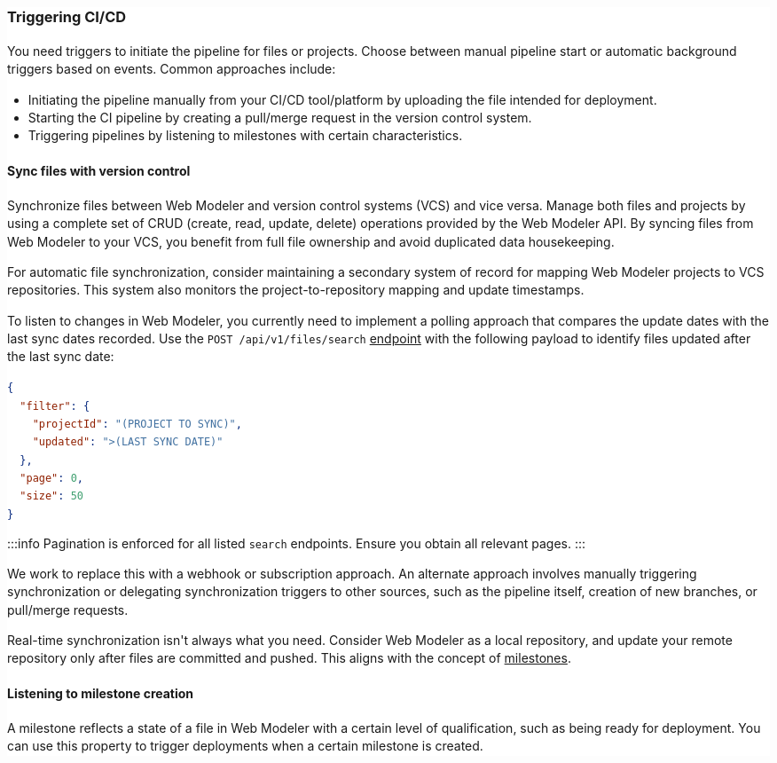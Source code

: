 </TabItem>
</Tabs>

### Triggering CI/CD

You need triggers to initiate the pipeline for files or projects. Choose between manual pipeline start or automatic background triggers based on events. Common approaches include:

- Initiating the pipeline manually from your CI/CD tool/platform by uploading the file intended for deployment.
- Starting the CI pipeline by creating a pull/merge request in the version control system.
- Triggering pipelines by listening to milestones with certain characteristics.

#### Sync files with version control

Synchronize files between Web Modeler and version control systems (VCS) and vice versa. Manage both files and projects by using a complete set of CRUD (create, read, update, delete) operations provided by the Web Modeler API. By syncing files from Web Modeler to your VCS, you benefit from full file ownership and avoid duplicated data housekeeping.

For automatic file synchronization, consider maintaining a secondary system of record for mapping Web Modeler projects to VCS repositories. This system also monitors the project-to-repository mapping and update timestamps.

To listen to changes in Web Modeler, you currently need to implement a polling approach that compares the update dates with the last sync dates recorded. Use the `POST /api/v1/files/search` [endpoint](https://modeler.camunda.io/swagger-ui/index.html#/Files/searchFiles) with the following payload to identify files updated after the last sync date:

```json title="POST /api/v1/files/search"
{
  "filter": {
    "projectId": "(PROJECT TO SYNC)",
    "updated": ">(LAST SYNC DATE)"
  },
  "page": 0,
  "size": 50
}
```

:::info
Pagination is enforced for all listed `search` endpoints. Ensure you obtain all relevant pages.
:::

We work to replace this with a webhook or subscription approach. An alternate approach involves manually triggering synchronization or delegating synchronization triggers to other sources, such as the pipeline itself, creation of new branches, or pull/merge requests.

Real-time synchronization isn't always what you need. Consider Web Modeler as a local repository, and update your remote repository only after files are committed and pushed. This aligns with the concept of [milestones](/components/modeler/web-modeler/milestones.md).

#### Listening to milestone creation

A milestone reflects a state of a file in Web Modeler with a certain level of qualification, such as being ready for deployment. You can use this property to trigger deployments when a certain milestone is created.
